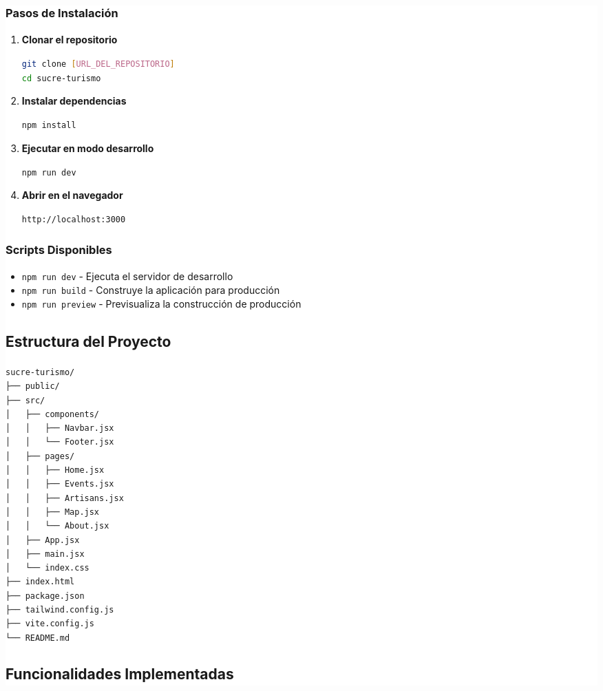 ### Pasos de Instalación

1. **Clonar el repositorio**
   ```bash
   git clone [URL_DEL_REPOSITORIO]
   cd sucre-turismo
   ```

2. **Instalar dependencias**
   ```bash
   npm install
   ```

3. **Ejecutar en modo desarrollo**
   ```bash
   npm run dev
   ```

4. **Abrir en el navegador**
   ```
   http://localhost:3000
   ```

### Scripts Disponibles

- `npm run dev` - Ejecuta el servidor de desarrollo
- `npm run build` - Construye la aplicación para producción
- `npm run preview` - Previsualiza la construcción de producción

## Estructura del Proyecto

```
sucre-turismo/
├── public/
├── src/
│   ├── components/
│   │   ├── Navbar.jsx
│   │   └── Footer.jsx
│   ├── pages/
│   │   ├── Home.jsx
│   │   ├── Events.jsx
│   │   ├── Artisans.jsx
│   │   ├── Map.jsx
│   │   └── About.jsx
│   ├── App.jsx
│   ├── main.jsx
│   └── index.css
├── index.html
├── package.json
├── tailwind.config.js
├── vite.config.js
└── README.md
```

## Funcionalidades Implementadas

